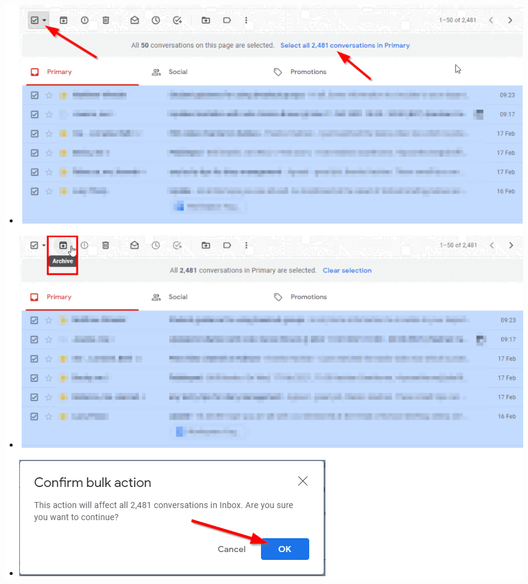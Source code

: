 - ![select all conversations](/images/2021-02-18-10_36_08-Inbox-h.p.cawthorne@sheffield.ac_.uk-University-of-Sheffield-Mail-1024x445.png)

- ![archive button](/images/2021-02-18-10_37_29-Inbox-h.p.cawthorne@sheffield.ac_.uk-University-of-Sheffield-Mail-1024x432.png)

- ![confirm bulk action](/images/2021-02-18-10_38_26-Inbox-h.p.cawthorne@sheffield.ac_.uk-University-of-Sheffield-Mail.png)
